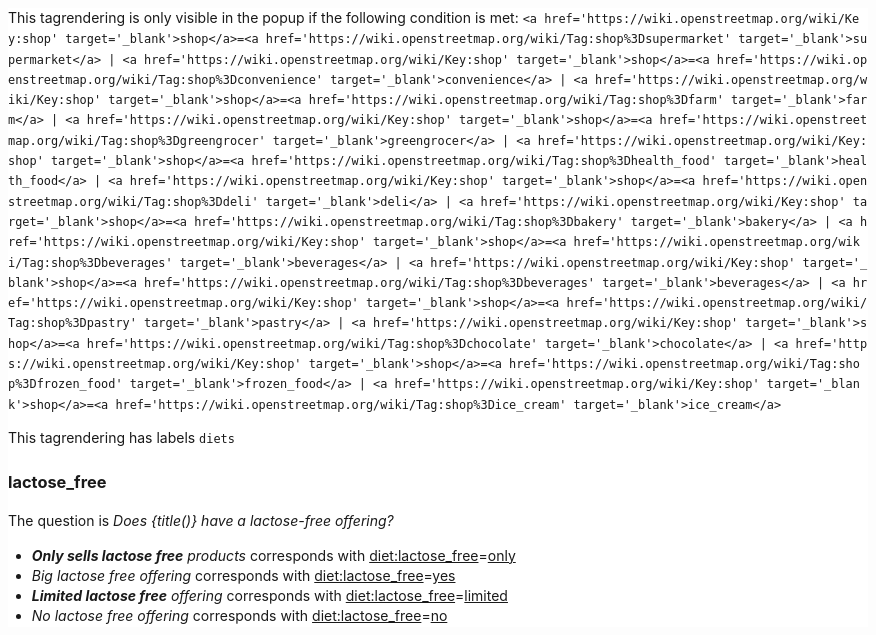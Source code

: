 This tagrendering is only visible in the popup if the following condition is met: `<a href='https://wiki.openstreetmap.org/wiki/Key:shop' target='_blank'>shop</a>=<a href='https://wiki.openstreetmap.org/wiki/Tag:shop%3Dsupermarket' target='_blank'>supermarket</a> | <a href='https://wiki.openstreetmap.org/wiki/Key:shop' target='_blank'>shop</a>=<a href='https://wiki.openstreetmap.org/wiki/Tag:shop%3Dconvenience' target='_blank'>convenience</a> | <a href='https://wiki.openstreetmap.org/wiki/Key:shop' target='_blank'>shop</a>=<a href='https://wiki.openstreetmap.org/wiki/Tag:shop%3Dfarm' target='_blank'>farm</a> | <a href='https://wiki.openstreetmap.org/wiki/Key:shop' target='_blank'>shop</a>=<a href='https://wiki.openstreetmap.org/wiki/Tag:shop%3Dgreengrocer' target='_blank'>greengrocer</a> | <a href='https://wiki.openstreetmap.org/wiki/Key:shop' target='_blank'>shop</a>=<a href='https://wiki.openstreetmap.org/wiki/Tag:shop%3Dhealth_food' target='_blank'>health_food</a> | <a href='https://wiki.openstreetmap.org/wiki/Key:shop' target='_blank'>shop</a>=<a href='https://wiki.openstreetmap.org/wiki/Tag:shop%3Ddeli' target='_blank'>deli</a> | <a href='https://wiki.openstreetmap.org/wiki/Key:shop' target='_blank'>shop</a>=<a href='https://wiki.openstreetmap.org/wiki/Tag:shop%3Dbakery' target='_blank'>bakery</a> | <a href='https://wiki.openstreetmap.org/wiki/Key:shop' target='_blank'>shop</a>=<a href='https://wiki.openstreetmap.org/wiki/Tag:shop%3Dbeverages' target='_blank'>beverages</a> | <a href='https://wiki.openstreetmap.org/wiki/Key:shop' target='_blank'>shop</a>=<a href='https://wiki.openstreetmap.org/wiki/Tag:shop%3Dbeverages' target='_blank'>beverages</a> | <a href='https://wiki.openstreetmap.org/wiki/Key:shop' target='_blank'>shop</a>=<a href='https://wiki.openstreetmap.org/wiki/Tag:shop%3Dpastry' target='_blank'>pastry</a> | <a href='https://wiki.openstreetmap.org/wiki/Key:shop' target='_blank'>shop</a>=<a href='https://wiki.openstreetmap.org/wiki/Tag:shop%3Dchocolate' target='_blank'>chocolate</a> | <a href='https://wiki.openstreetmap.org/wiki/Key:shop' target='_blank'>shop</a>=<a href='https://wiki.openstreetmap.org/wiki/Tag:shop%3Dfrozen_food' target='_blank'>frozen_food</a> | <a href='https://wiki.openstreetmap.org/wiki/Key:shop' target='_blank'>shop</a>=<a href='https://wiki.openstreetmap.org/wiki/Tag:shop%3Dice_cream' target='_blank'>ice_cream</a>`

This tagrendering has labels  `diets`



### lactose_free 



The question is  *Does {title()} have a lactose-free offering?*





  - *<b>Only sells lactose free</b> products*  corresponds with  <a href='https://wiki.openstreetmap.org/wiki/Key:diet:lactose_free' target='_blank'>diet:lactose_free</a>=<a href='https://wiki.openstreetmap.org/wiki/Tag:diet:lactose_free%3Donly' target='_blank'>only</a>
  - *Big lactose free offering*  corresponds with  <a href='https://wiki.openstreetmap.org/wiki/Key:diet:lactose_free' target='_blank'>diet:lactose_free</a>=<a href='https://wiki.openstreetmap.org/wiki/Tag:diet:lactose_free%3Dyes' target='_blank'>yes</a>
  - *<b>Limited lactose free</b> offering*  corresponds with  <a href='https://wiki.openstreetmap.org/wiki/Key:diet:lactose_free' target='_blank'>diet:lactose_free</a>=<a href='https://wiki.openstreetmap.org/wiki/Tag:diet:lactose_free%3Dlimited' target='_blank'>limited</a>
  - *No lactose free offering*  corresponds with  <a href='https://wiki.openstreetmap.org/wiki/Key:diet:lactose_free' target='_blank'>diet:lactose_free</a>=<a href='https://wiki.openstreetmap.org/wiki/Tag:diet:lactose_free%3Dno' target='_blank'>no</a>

